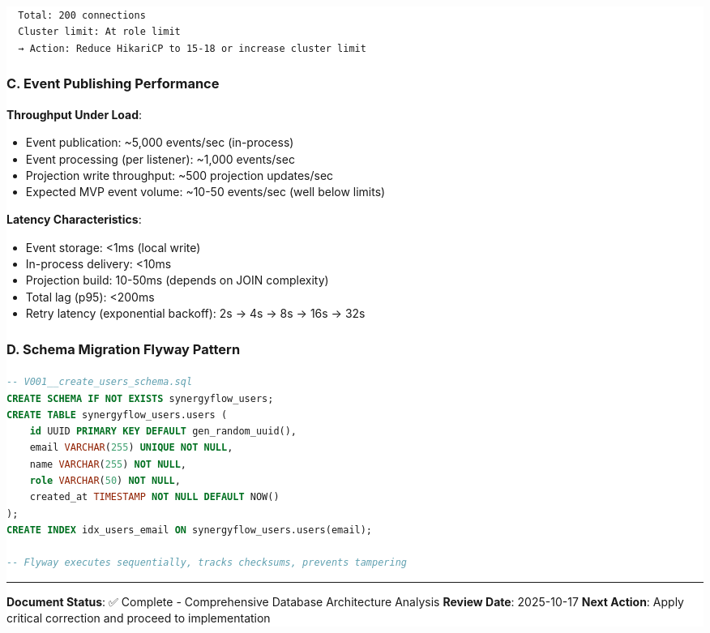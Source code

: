 ```
  Total: 200 connections
  Cluster limit: At role limit
  → Action: Reduce HikariCP to 15-18 or increase cluster limit
```

### C. Event Publishing Performance

**Throughput Under Load**:
- Event publication: ~5,000 events/sec (in-process)
- Event processing (per listener): ~1,000 events/sec
- Projection write throughput: ~500 projection updates/sec
- Expected MVP event volume: ~10-50 events/sec (well below limits)

**Latency Characteristics**:
- Event storage: <1ms (local write)
- In-process delivery: <10ms
- Projection build: 10-50ms (depends on JOIN complexity)
- Total lag (p95): <200ms
- Retry latency (exponential backoff): 2s → 4s → 8s → 16s → 32s

### D. Schema Migration Flyway Pattern

```sql
-- V001__create_users_schema.sql
CREATE SCHEMA IF NOT EXISTS synergyflow_users;
CREATE TABLE synergyflow_users.users (
    id UUID PRIMARY KEY DEFAULT gen_random_uuid(),
    email VARCHAR(255) UNIQUE NOT NULL,
    name VARCHAR(255) NOT NULL,
    role VARCHAR(50) NOT NULL,
    created_at TIMESTAMP NOT NULL DEFAULT NOW()
);
CREATE INDEX idx_users_email ON synergyflow_users.users(email);

-- Flyway executes sequentially, tracks checksums, prevents tampering
```

---

**Document Status**: ✅ Complete - Comprehensive Database Architecture Analysis
**Review Date**: 2025-10-17
**Next Action**: Apply critical correction and proceed to implementation

